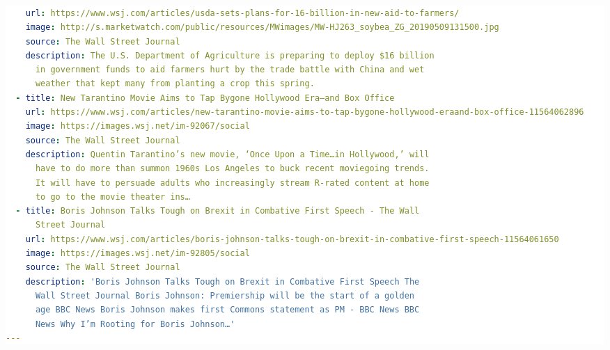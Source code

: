 ```yaml
    url: https://www.wsj.com/articles/usda-sets-plans-for-16-billion-in-new-aid-to-farmers/
    image: http://s.marketwatch.com/public/resources/MWimages/MW-HJ263_soybea_ZG_20190509131500.jpg
    source: The Wall Street Journal
    description: The U.S. Department of Agriculture is preparing to deploy $16 billion
      in government funds to aid farmers hurt by the trade battle with China and wet
      weather that kept many from planting a crop this spring.
  - title: New Tarantino Movie Aims to Tap Bygone Hollywood Era—and Box Office
    url: https://www.wsj.com/articles/new-tarantino-movie-aims-to-tap-bygone-hollywood-eraand-box-office-11564062896
    image: https://images.wsj.net/im-92067/social
    source: The Wall Street Journal
    description: Quentin Tarantino’s new movie, ‘Once Upon a Time…in Hollywood,’ will
      have to do more than summon 1960s Los Angeles to buck recent moviegoing trends.
      It will have to persuade adults who increasingly stream R-rated content at home
      to go to the movie theater ins…
  - title: Boris Johnson Talks Tough on Brexit in Combative First Speech - The Wall
      Street Journal
    url: https://www.wsj.com/articles/boris-johnson-talks-tough-on-brexit-in-combative-first-speech-11564061650
    image: https://images.wsj.net/im-92805/social
    source: The Wall Street Journal
    description: 'Boris Johnson Talks Tough on Brexit in Combative First Speech The
      Wall Street Journal Boris Johnson: Premiership will be the start of a golden
      age BBC News Boris Johnson makes first Commons statement as PM - BBC News BBC
      News Why I’m Rooting for Boris Johnson…'
---
```

